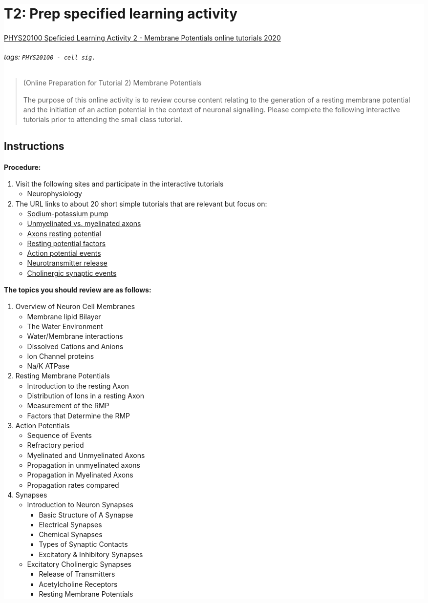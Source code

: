 # T2: Prep specified learning activity
[PHYS20100 Speficied Learning Activity 2 - Membrane Potentials online tutorials 2020](https://brightspace.ucd.ie/d2l/le/content/157606/viewContent/1498398/View)
###### tags: `PHYS20100 - cell sig.`

> (Online Preparation for Tutorial 2) Membrane Potentials
> 
> The purpose of this online activity is to review course content relating to the generation of a resting membrane potential and the initiation of an action potential in the context of neuronal signalling. Please complete the following interactive tutorials prior to attending the small class tutorial.

## Instructions

**Procedure:**
1. Visit the following sites and participate in the interactive tutorials 
    - [Neurophysiology](https://www.getbodysmart.com/neurophysiologyNeurophysiology)
3. The URL links to about 20 short simple tutorials that are relevant but focus on: 
    - [Sodium-potassium pump](https://www.getbodysmart.com/nervous-system/sodium-potassium-pump-atpase) 
    - [Unmyelinated vs. myelinated axons](https://www.getbodysmart.com/nervous-system/unmyelinated-myelinated-axons)
    - [Axons resting potential](https://www.getbodysmart.com/nervous-system/axons-resting-potential)
    - [Resting potential factors](https://www.getbodysmart.com/nervous-system/resting-potential-factors)
    - [Action potential events](https://www.getbodysmart.com/nervous-system/action-potential-events)
    - [Neurotransmitter release](https://www.getbodysmart.com/nervous-system/neurotransmitter-release)
    - [Cholinergic synaptic events](https://www.getbodysmart.com/nervous-system/cholinergic-synaptic-events)

**The topics you should review are as follows:**
1. Overview of Neuron Cell Membranes
    - Membrane lipid Bilayer
    - The Water Environment
    - Water/Membrane interactions
    - Dissolved Cations and Anions
    - Ion Channel proteins
    - Na/K ATPase
2. Resting Membrane Potentials
    - Introduction to the resting Axon
    - Distribution of Ions in a resting Axon
    - Measurement of the RMP
    - Factors that Determine the RMP
3. Action Potentials
    - Sequence of Events
    - Refractory period
    - Myelinated and Unmyelinated Axons
    - Propagation in unmyelinated axons
    - Propagation in Myelinated Axons
    - Propagation rates compared
4. Synapses
    - Introduction to Neuron Synapses
        - Basic Structure of A Synapse
        - Electrical Synapses
        - Chemical Synapses
        - Types of Synaptic Contacts
        - Excitatory & Inhibitory Synapses
    - Excitatory Cholinergic Synapses
        - Release of Transmitters
        - Acetylcholine Receptors
        - Resting Membrane Potentials
